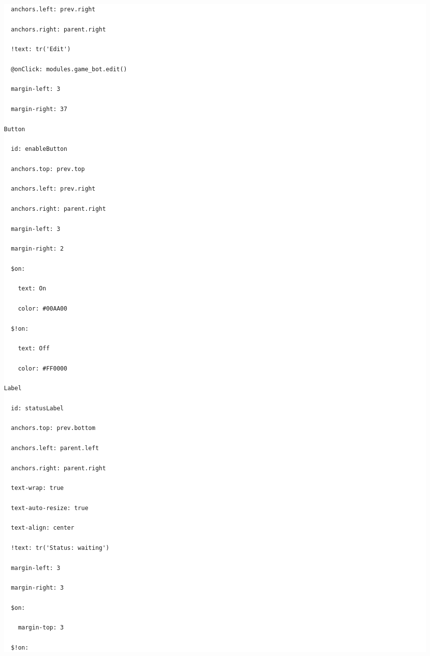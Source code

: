      anchors.left: prev.right

      anchors.right: parent.right

      !text: tr('Edit')

      @onClick: modules.game_bot.edit()

      margin-left: 3

      margin-right: 37

    Button

      id: enableButton

      anchors.top: prev.top

      anchors.left: prev.right

      anchors.right: parent.right

      margin-left: 3

      margin-right: 2

      $on:

        text: On

        color: #00AA00

      $!on:

        text: Off

        color: #FF0000

    Label

      id: statusLabel

      anchors.top: prev.bottom

      anchors.left: parent.left

      anchors.right: parent.right

      text-wrap: true

      text-auto-resize: true

      text-align: center

      !text: tr('Status: waiting')

      margin-left: 3

      margin-right: 3

      $on:

        margin-top: 3

      $!on:
